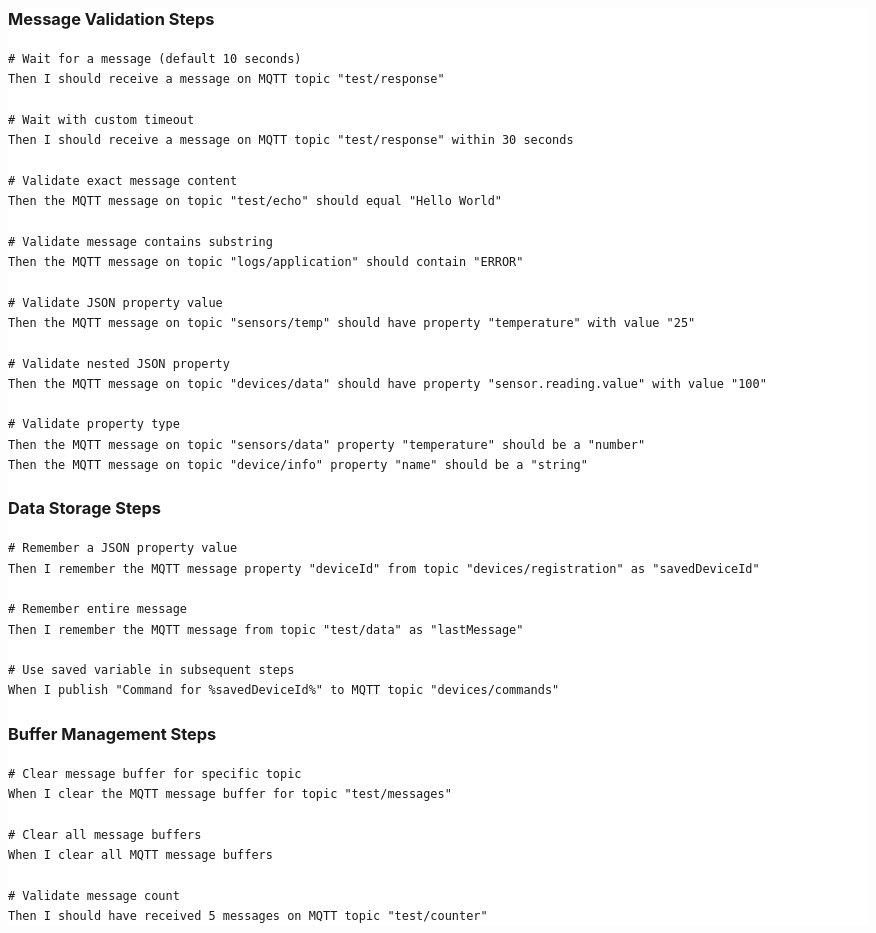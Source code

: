 ### Message Validation Steps

```gherkin
# Wait for a message (default 10 seconds)
Then I should receive a message on MQTT topic "test/response"

# Wait with custom timeout
Then I should receive a message on MQTT topic "test/response" within 30 seconds

# Validate exact message content
Then the MQTT message on topic "test/echo" should equal "Hello World"

# Validate message contains substring
Then the MQTT message on topic "logs/application" should contain "ERROR"

# Validate JSON property value
Then the MQTT message on topic "sensors/temp" should have property "temperature" with value "25"

# Validate nested JSON property
Then the MQTT message on topic "devices/data" should have property "sensor.reading.value" with value "100"

# Validate property type
Then the MQTT message on topic "sensors/data" property "temperature" should be a "number"
Then the MQTT message on topic "device/info" property "name" should be a "string"
```

### Data Storage Steps

```gherkin
# Remember a JSON property value
Then I remember the MQTT message property "deviceId" from topic "devices/registration" as "savedDeviceId"

# Remember entire message
Then I remember the MQTT message from topic "test/data" as "lastMessage"

# Use saved variable in subsequent steps
When I publish "Command for %savedDeviceId%" to MQTT topic "devices/commands"
```

### Buffer Management Steps

```gherkin
# Clear message buffer for specific topic
When I clear the MQTT message buffer for topic "test/messages"

# Clear all message buffers
When I clear all MQTT message buffers

# Validate message count
Then I should have received 5 messages on MQTT topic "test/counter"
```
